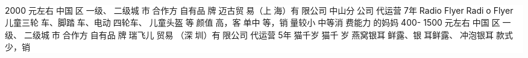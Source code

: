 2000
元左右
中国
区
一级、
二级城
市
合作方
自有品
牌
迈古贸
易（上
海）有
限公司
中山分
公司
代运营
7年
Radio
Flyer
Radi
o
Flyer
儿童三轮
车、脚踏
车、电动
四轮车、
儿童头盔
等
颜值
高，客
单中
等，销
量较小
中等消
费能力
的妈妈
400-
1500
元左右
中国
区
一级、
二级城
市
合作方
自有品
牌
瑞飞儿
贸易
（深
圳）有
限公司
代运营
5年
猫千岁
猫千
岁
燕窝银耳
鲜露、银
耳鲜露、
冲泡银耳
款式
少，销
